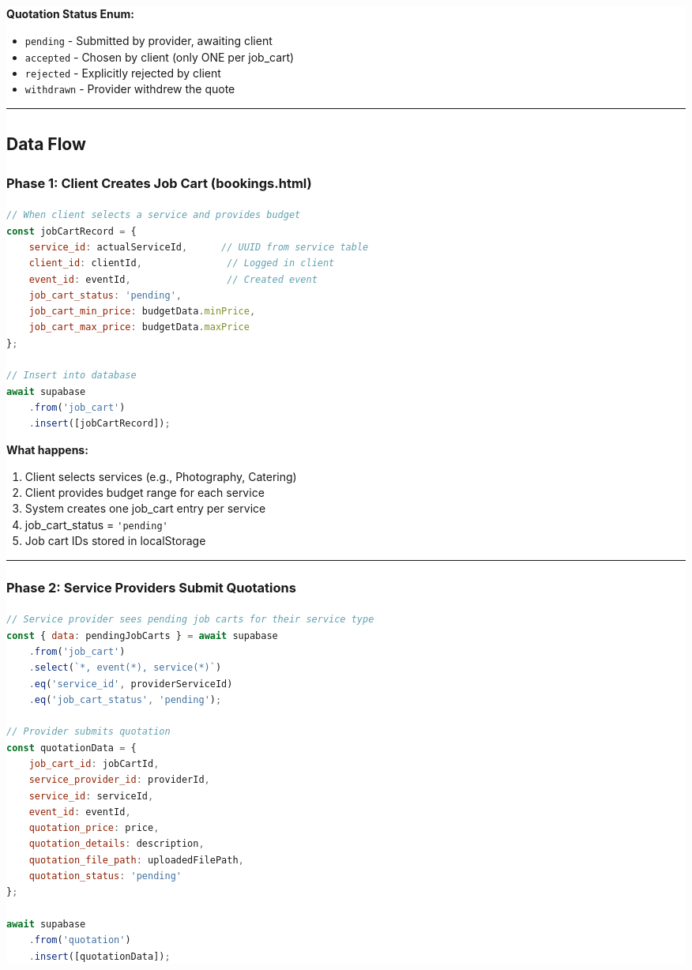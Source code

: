 **Quotation Status Enum:**
- `pending` - Submitted by provider, awaiting client
- `accepted` - Chosen by client (only ONE per job_cart)
- `rejected` - Explicitly rejected by client
- `withdrawn` - Provider withdrew the quote

---

## Data Flow

### Phase 1: Client Creates Job Cart (bookings.html)
```javascript
// When client selects a service and provides budget
const jobCartRecord = {
    service_id: actualServiceId,      // UUID from service table
    client_id: clientId,               // Logged in client
    event_id: eventId,                 // Created event
    job_cart_status: 'pending',
    job_cart_min_price: budgetData.minPrice,
    job_cart_max_price: budgetData.maxPrice
};

// Insert into database
await supabase
    .from('job_cart')
    .insert([jobCartRecord]);
```

**What happens:**
1. Client selects services (e.g., Photography, Catering)
2. Client provides budget range for each service
3. System creates one job_cart entry per service
4. job_cart_status = `'pending'`
5. Job cart IDs stored in localStorage

---

### Phase 2: Service Providers Submit Quotations
```javascript
// Service provider sees pending job carts for their service type
const { data: pendingJobCarts } = await supabase
    .from('job_cart')
    .select(`*, event(*), service(*)`)
    .eq('service_id', providerServiceId)
    .eq('job_cart_status', 'pending');

// Provider submits quotation
const quotationData = {
    job_cart_id: jobCartId,
    service_provider_id: providerId,
    service_id: serviceId,
    event_id: eventId,
    quotation_price: price,
    quotation_details: description,
    quotation_file_path: uploadedFilePath,
    quotation_status: 'pending'
};

await supabase
    .from('quotation')
    .insert([quotationData]);
```
